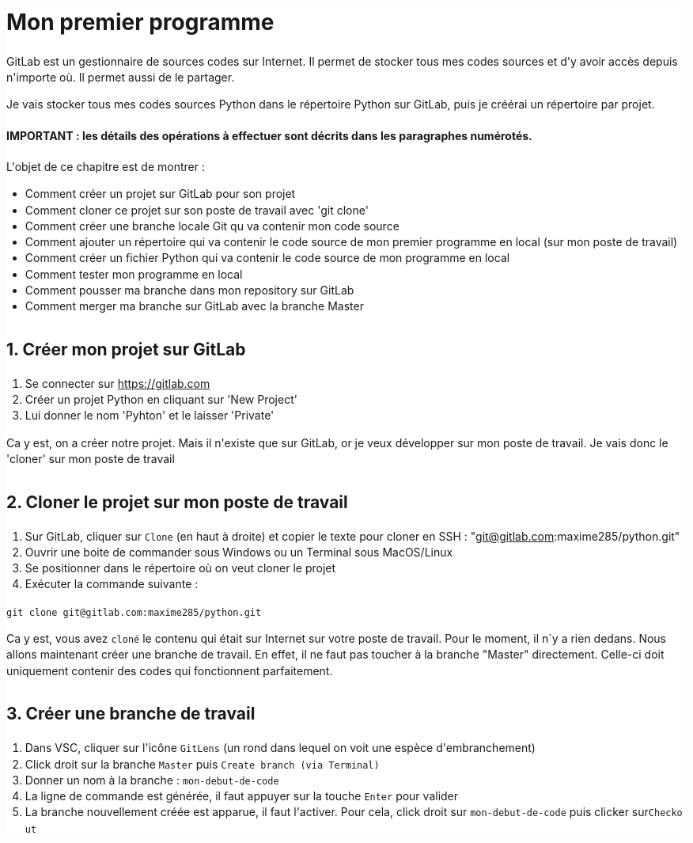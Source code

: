 # Mon premier programme
GitLab est un gestionnaire de sources codes sur Internet. Il permet de stocker tous mes codes sources et d'y avoir accès depuis n'importe où. Il permet aussi de le partager. 

Je vais stocker tous mes codes sources Python dans le répertoire Python sur GitLab, puis je créérai un répertoire par projet. 

#### IMPORTANT : les détails des opérations à effectuer sont décrits dans les paragraphes numérotés. 

L'objet de ce chapitre est de montrer :
- Comment créer un projet sur GitLab pour son projet
- Comment cloner ce projet sur son poste de travail avec 'git clone'
- Comment créer une branche locale Git qu va contenir mon code source
- Comment ajouter un répertoire qui va contenir le code source de mon premier programme en local (sur mon poste de travail)
- Comment créer un fichier Python qui va contenir le code source de mon programme en local 
- Comment tester mon programme en local 
- Comment pousser ma branche dans mon repository sur GitLab
- Comment merger ma branche sur GitLab avec la branche Master

## 1. Créer mon projet sur GitLab
1. Se connecter sur <https://gitlab.com> 
2. Créer un projet Python en cliquant sur 'New Project'
3. Lui donner le nom 'Pyhton' et le laisser 'Private'

Ca y est, on a créer notre projet. Mais il n'existe que sur GitLab, or je veux développer sur mon poste de travail. Je vais donc le 'cloner' sur mon poste de travail

## 2. Cloner le projet sur mon poste de travail
1. Sur GitLab, cliquer sur `Clone` (en haut à droite) et copier le texte pour cloner en SSH : "git@gitlab.com:maxime285/python.git"
1. Ouvrir une boite de commander sous Windows ou un Terminal sous MacOS/Linux
2. Se positionner dans le répertoire où on veut cloner le projet
3. Exécuter la commande suivante :
```shell
git clone git@gitlab.com:maxime285/python.git
```

Ca y est, vous avez `cloné` le contenu qui était sur Internet sur votre poste de travail. Pour le moment, il n`y a rien dedans. Nous allons maintenant créer une branche de travail. En effet, il ne faut pas toucher à la branche "Master" directement. Celle-ci doit uniquement contenir des codes qui fonctionnent parfaitement. 

## 3. Créer une branche de travail
1. Dans VSC, cliquer sur l'icône `GitLens` (un rond dans lequel on voit une espèce d'embranchement)
2. Click droit sur la branche `Master` puis `Create branch (via Terminal)`
3. Donner un nom à la branche : `mon-debut-de-code`
4. La ligne de commande est générée, il faut appuyer sur la touche `Enter` pour valider
5. La branche nouvellement créée est apparue, il faut l'activer. Pour cela, click droit sur `mon-debut-de-code` puis clicker sur`Checkout`
